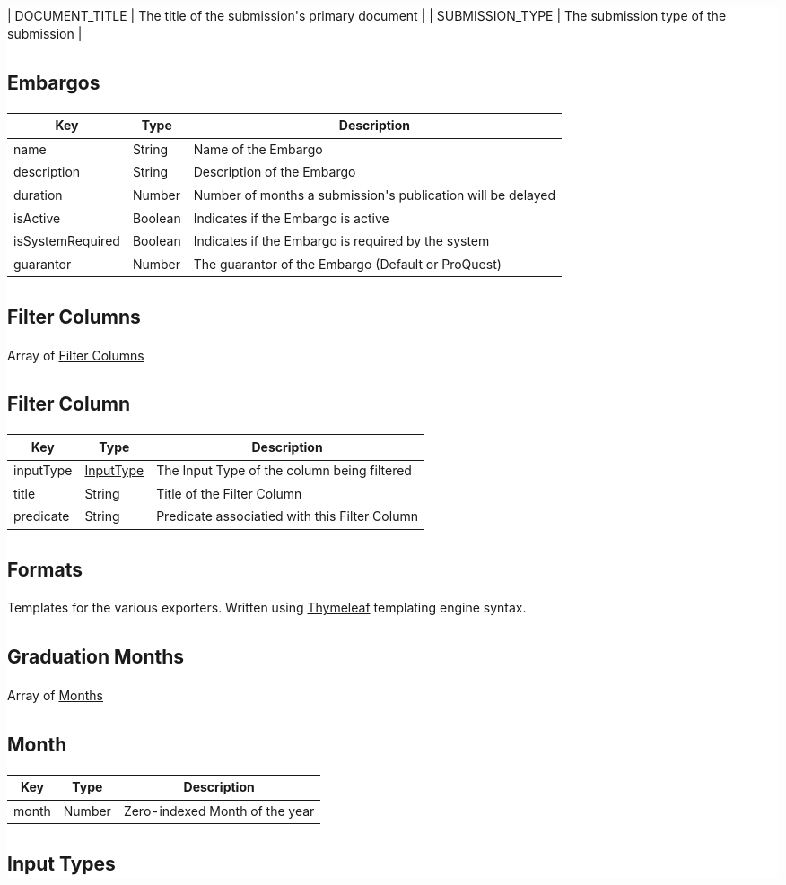 | DOCUMENT_TITLE | The title of the submission's primary document |
| SUBMISSION_TYPE | The submission type of the submission |


## Embargos

| Key | Type | Description |
|----|----|----|
| name | String | Name of the Embargo |
| description | String | Description of the Embargo |
| duration | Number | Number of months a submission's publication will be delayed |
| isActive | Boolean | Indicates if the Embargo is active |
| isSystemRequired | Boolean | Indicates if the Embargo is required by the system |
| guarantor | Number | The guarantor of the Embargo (Default or ProQuest) |

## Filter Columns

Array of [Filter Columns](#filter-column)

## Filter Column

| Key | Type | Description |
|----|----|----|
| inputType | [InputType](#input-type) | The Input Type of the column being filtered |
| title | String | Title of the Filter Column |
| predicate | String | Predicate associatied with this Filter Column |

## Formats

Templates for the various exporters. Written using [Thymeleaf](https://www.thymeleaf.org/doc/tutorials/3.0/usingthymeleaf.html) templating engine syntax.

## Graduation Months

Array of [Months](#month)

## Month

| Key | Type | Description |
|----|----|----|
| month | Number | Zero-indexed Month of the year |

## Input Types
